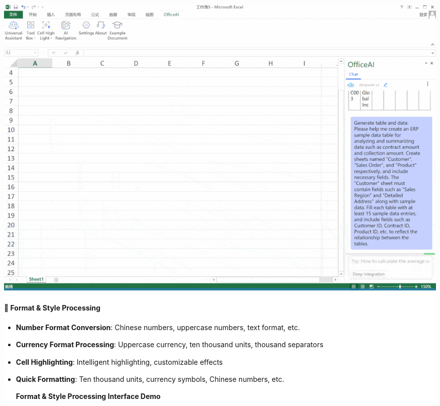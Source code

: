   ![Excel AI Dialogue Feature Demo](screenshot/新增-1/Excel/chat%20to%20form.gif)

#### 🎨 **Format & Style Processing**
- **Number Format Conversion**: Chinese numbers, uppercase numbers, text format, etc.
- **Currency Format Processing**: Uppercase currency, ten thousand units, thousand separators
- **Cell Highlighting**: Intelligent highlighting, customizable effects
- **Quick Formatting**: Ten thousand units, currency symbols, Chinese numbers, etc.

  **Format & Style Processing Interface Demo**